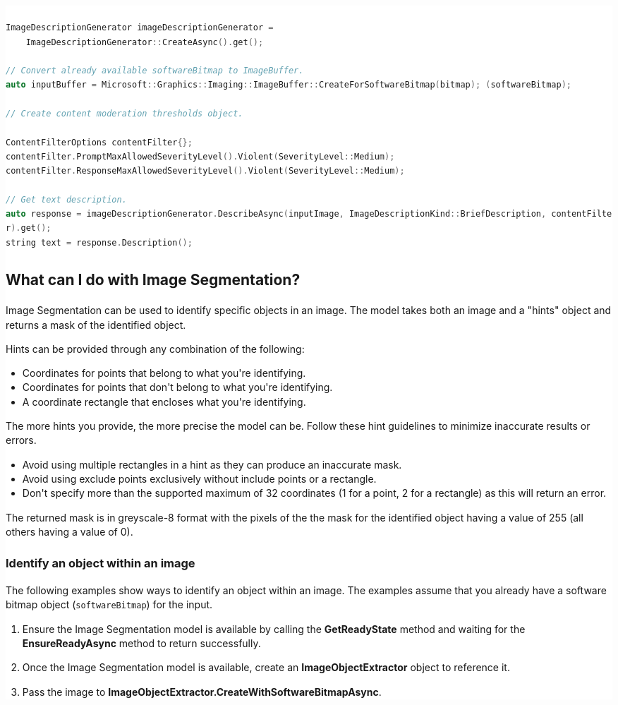 ```cpp

ImageDescriptionGenerator imageDescriptionGenerator = 
    ImageDescriptionGenerator::CreateAsync().get();

// Convert already available softwareBitmap to ImageBuffer.
auto inputBuffer = Microsoft::Graphics::Imaging::ImageBuffer::CreateForSoftwareBitmap(bitmap); (softwareBitmap);

// Create content moderation thresholds object.

ContentFilterOptions contentFilter{};
contentFilter.PromptMaxAllowedSeverityLevel().Violent(SeverityLevel::Medium);
contentFilter.ResponseMaxAllowedSeverityLevel().Violent(SeverityLevel::Medium);

// Get text description.
auto response = imageDescriptionGenerator.DescribeAsync(inputImage, ImageDescriptionKind::BriefDescription, contentFilter).get();
string text = response.Description();
```

## What can I do with Image Segmentation?

Image Segmentation can be used to identify specific objects in an image. The model takes both an image and a "hints" object and returns a mask of the identified object.

Hints can be provided through any combination of the following:

- Coordinates for points that belong to what you're identifying.
- Coordinates for points that don't belong to what you're identifying.
- A coordinate rectangle that encloses what you're identifying.

The more hints you provide, the more precise the model can be. Follow these hint guidelines to minimize inaccurate results or errors.

- Avoid using multiple rectangles in a hint as they can produce an inaccurate mask.
- Avoid using exclude points exclusively without include points or a rectangle.
- Don't specify more than the supported maximum of 32 coordinates (1 for a point, 2 for a rectangle) as this will return an error.

The returned mask is in greyscale-8 format with the pixels of the the mask for the identified object having a value of 255 (all others having a value of 0).

### Identify an object within an image

The following examples show ways to identify an object within an image. The examples assume that you already have a software bitmap object (`softwareBitmap`) for the input.

1. Ensure the Image Segmentation model is available by calling the **GetReadyState** method and waiting for the **EnsureReadyAsync** method to return successfully.

2. Once the Image Segmentation model is available, create an **ImageObjectExtractor** object to reference it.

3. Pass the image to **ImageObjectExtractor.CreateWithSoftwareBitmapAsync**.
